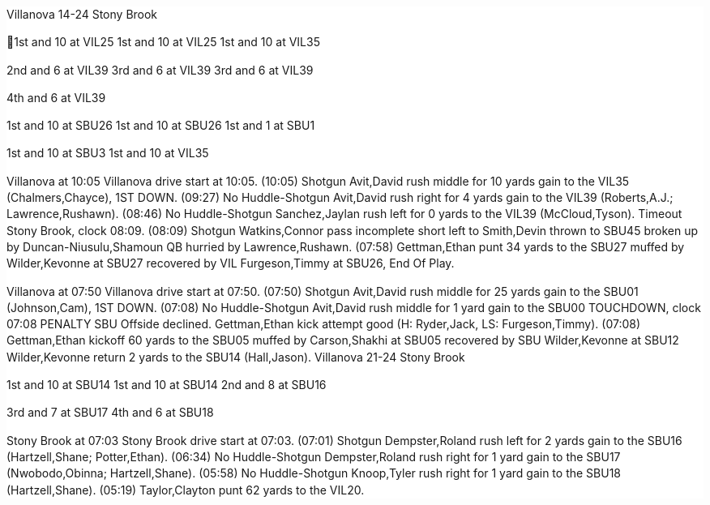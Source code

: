 Villanova 14-24 Stony Brook

1st and 10 at VIL25
1st and 10 at VIL25
1st and 10 at VIL35

2nd and 6 at VIL39
3rd and 6 at VIL39
3rd and 6 at VIL39

4th and 6 at VIL39

1st and 10 at SBU26
1st and 10 at SBU26
1st and 1 at SBU1

1st and 10 at SBU3
1st and 10 at VIL35

Villanova at 10:05
Villanova drive start at 10:05.
(10:05) Shotgun Avit,David rush middle for 10 yards gain to the VIL35 (Chalmers,Chayce), 1ST DOWN.
(09:27) No Huddle-Shotgun Avit,David rush right for 4 yards gain to the VIL39 (Roberts,A.J.;
Lawrence,Rushawn).
(08:46) No Huddle-Shotgun Sanchez,Jaylan rush left for 0 yards to the VIL39 (McCloud,Tyson).
Timeout Stony Brook, clock 08:09.
(08:09) Shotgun Watkins,Connor pass incomplete short left to Smith,Devin thrown to SBU45 broken up by
Duncan-Niusulu,Shamoun QB hurried by Lawrence,Rushawn.
(07:58) Gettman,Ethan punt 34 yards to the SBU27 muffed by Wilder,Kevonne at SBU27 recovered by VIL
Furgeson,Timmy at SBU26, End Of Play.

Villanova at 07:50
Villanova drive start at 07:50.
(07:50) Shotgun Avit,David rush middle for 25 yards gain to the SBU01 (Johnson,Cam), 1ST DOWN.
(07:08) No Huddle-Shotgun Avit,David rush middle for 1 yard gain to the SBU00 TOUCHDOWN, clock 07:08
PENALTY SBU Offside declined.
Gettman,Ethan kick attempt good (H: Ryder,Jack, LS: Furgeson,Timmy).
(07:08) Gettman,Ethan kickoff 60 yards to the SBU05 muffed by Carson,Shakhi at SBU05 recovered by SBU
Wilder,Kevonne at SBU12 Wilder,Kevonne return 2 yards to the SBU14 (Hall,Jason).
Villanova 21-24 Stony Brook

1st and 10 at SBU14
1st and 10 at SBU14
2nd and 8 at SBU16

3rd and 7 at SBU17
4th and 6 at SBU18

Stony Brook at 07:03
Stony Brook drive start at 07:03.
(07:01) Shotgun Dempster,Roland rush left for 2 yards gain to the SBU16 (Hartzell,Shane; Potter,Ethan).
(06:34) No Huddle-Shotgun Dempster,Roland rush right for 1 yard gain to the SBU17 (Nwobodo,Obinna;
Hartzell,Shane).
(05:58) No Huddle-Shotgun Knoop,Tyler rush right for 1 yard gain to the SBU18 (Hartzell,Shane).
(05:19) Taylor,Clayton punt 62 yards to the VIL20.
